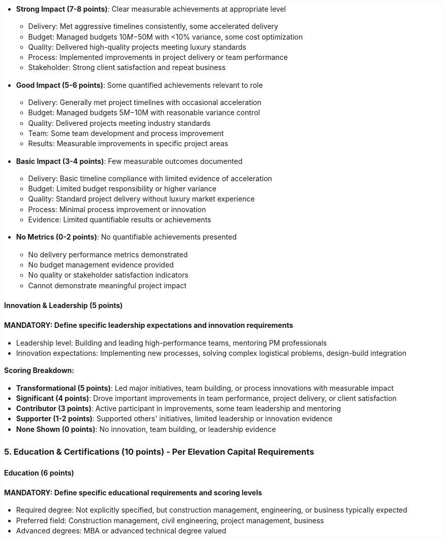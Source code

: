 - **Strong Impact (7-8 points)**: Clear measurable achievements at appropriate level
  - Delivery: Met aggressive timelines consistently, some accelerated delivery
  - Budget: Managed budgets $10M-$50M with <10% variance, some cost optimization
  - Quality: Delivered high-quality projects meeting luxury standards
  - Process: Implemented improvements in project delivery or team performance
  - Stakeholder: Strong client satisfaction and repeat business

- **Good Impact (5-6 points)**: Some quantified achievements relevant to role
  - Delivery: Generally met project timelines with occasional acceleration
  - Budget: Managed budgets $5M-$10M with reasonable variance control
  - Quality: Delivered projects meeting industry standards
  - Team: Some team development and process improvement
  - Results: Measurable improvements in specific project areas

- **Basic Impact (3-4 points)**: Few measurable outcomes documented
  - Delivery: Basic timeline compliance with limited evidence of acceleration
  - Budget: Limited budget responsibility or higher variance
  - Quality: Standard project delivery without luxury market experience
  - Process: Minimal process improvement or innovation
  - Evidence: Limited quantifiable results or achievements

- **No Metrics (0-2 points)**: No quantifiable achievements presented
  - No delivery performance metrics demonstrated
  - No budget management evidence provided
  - No quality or stakeholder satisfaction indicators
  - Cannot demonstrate meaningful project impact

#### Innovation & Leadership (5 points)
**MANDATORY: Define specific leadership expectations and innovation requirements**
- Leadership level: Building and leading high-performance teams, mentoring PM professionals
- Innovation expectations: Implementing new processes, solving complex logistical problems, design-build integration

**Scoring Breakdown:**
- **Transformational (5 points)**: Led major initiatives, team building, or process innovations with measurable impact
- **Significant (4 points)**: Drove important improvements in team performance, project delivery, or client satisfaction
- **Contributor (3 points)**: Active participant in improvements, some team leadership and mentoring
- **Supporter (1-2 points)**: Supported others' initiatives, limited leadership or innovation evidence
- **None Shown (0 points)**: No innovation, team building, or leadership evidence

### 5. Education & Certifications (10 points) - Per Elevation Capital Requirements

#### Education (6 points)
**MANDATORY: Define specific educational requirements and scoring levels**
- Required degree: Not explicitly specified, but construction management, engineering, or business typically expected
- Preferred field: Construction management, civil engineering, project management, business
- Advanced degrees: MBA or advanced technical degree valued
